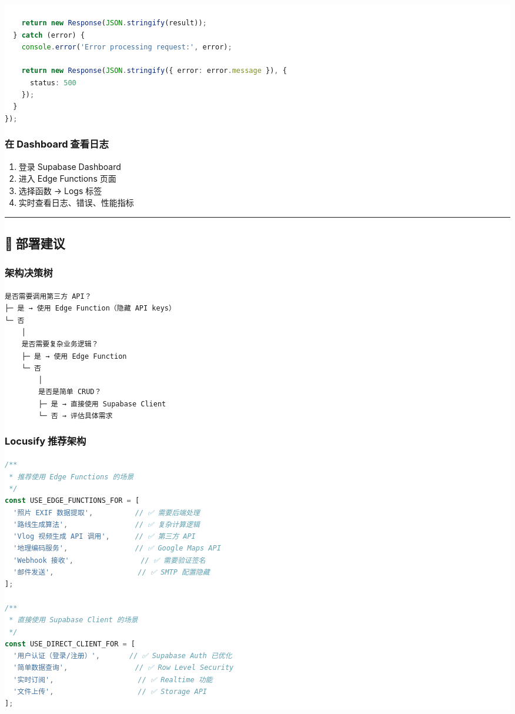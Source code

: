 ```typescript

    return new Response(JSON.stringify(result));
  } catch (error) {
    console.error('Error processing request:', error);

    return new Response(JSON.stringify({ error: error.message }), {
      status: 500
    });
  }
});
```

### 在 Dashboard 查看日志

1. 登录 Supabase Dashboard
2. 进入 Edge Functions 页面
3. 选择函数 → Logs 标签
4. 实时查看日志、错误、性能指标

---

## 🚀 部署建议

### 架构决策树

```
是否需要调用第三方 API？
├─ 是 → 使用 Edge Function（隐藏 API keys）
└─ 否
    │
    是否需要复杂业务逻辑？
    ├─ 是 → 使用 Edge Function
    └─ 否
        │
        是否是简单 CRUD？
        ├─ 是 → 直接使用 Supabase Client
        └─ 否 → 评估具体需求
```

### Locusify 推荐架构

```typescript
/**
 * 推荐使用 Edge Functions 的场景
 */
const USE_EDGE_FUNCTIONS_FOR = [
  '照片 EXIF 数据提取',          // ✅ 需要后端处理
  '路线生成算法',                // ✅ 复杂计算逻辑
  'Vlog 视频生成 API 调用',      // ✅ 第三方 API
  '地理编码服务',                // ✅ Google Maps API
  'Webhook 接收',                // ✅ 需要验证签名
  '邮件发送',                    // ✅ SMTP 配置隐藏
];

/**
 * 直接使用 Supabase Client 的场景
 */
const USE_DIRECT_CLIENT_FOR = [
  '用户认证（登录/注册）',       // ✅ Supabase Auth 已优化
  '简单数据查询',                // ✅ Row Level Security
  '实时订阅',                    // ✅ Realtime 功能
  '文件上传',                    // ✅ Storage API
];
```
